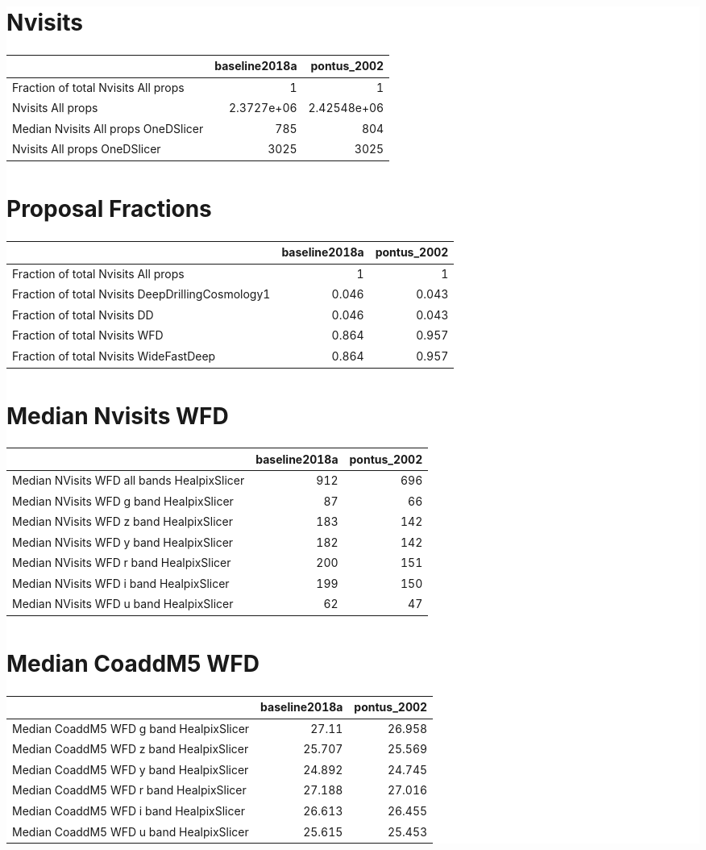 # Nvisits
|                                     |   baseline2018a |    pontus_2002 |
|:------------------------------------|----------------:|---------------:|
| Fraction of total Nvisits All props |      1          |    1           |
| Nvisits All props                   |      2.3727e+06 |    2.42548e+06 |
| Median Nvisits All props OneDSlicer |    785          |  804           |
| Nvisits All props OneDSlicer        |   3025          | 3025           |

# Proposal Fractions
|                                                  |   baseline2018a |   pontus_2002 |
|:-------------------------------------------------|----------------:|--------------:|
| Fraction of total Nvisits All props              |           1     |         1     |
| Fraction of total Nvisits DeepDrillingCosmology1 |           0.046 |         0.043 |
| Fraction of total Nvisits DD                     |           0.046 |         0.043 |
| Fraction of total Nvisits WFD                    |           0.864 |         0.957 |
| Fraction of total Nvisits WideFastDeep           |           0.864 |         0.957 |

# Median Nvisits WFD
|                                            |   baseline2018a |   pontus_2002 |
|:-------------------------------------------|----------------:|--------------:|
| Median NVisits WFD all bands HealpixSlicer |             912 |           696 |
| Median NVisits WFD g band HealpixSlicer    |              87 |            66 |
| Median NVisits WFD z band HealpixSlicer    |             183 |           142 |
| Median NVisits WFD y band HealpixSlicer    |             182 |           142 |
| Median NVisits WFD r band HealpixSlicer    |             200 |           151 |
| Median NVisits WFD i band HealpixSlicer    |             199 |           150 |
| Median NVisits WFD u band HealpixSlicer    |              62 |            47 |

# Median CoaddM5 WFD
|                                         |   baseline2018a |   pontus_2002 |
|:----------------------------------------|----------------:|--------------:|
| Median CoaddM5 WFD g band HealpixSlicer |          27.11  |        26.958 |
| Median CoaddM5 WFD z band HealpixSlicer |          25.707 |        25.569 |
| Median CoaddM5 WFD y band HealpixSlicer |          24.892 |        24.745 |
| Median CoaddM5 WFD r band HealpixSlicer |          27.188 |        27.016 |
| Median CoaddM5 WFD i band HealpixSlicer |          26.613 |        26.455 |
| Median CoaddM5 WFD u band HealpixSlicer |          25.615 |        25.453 |
